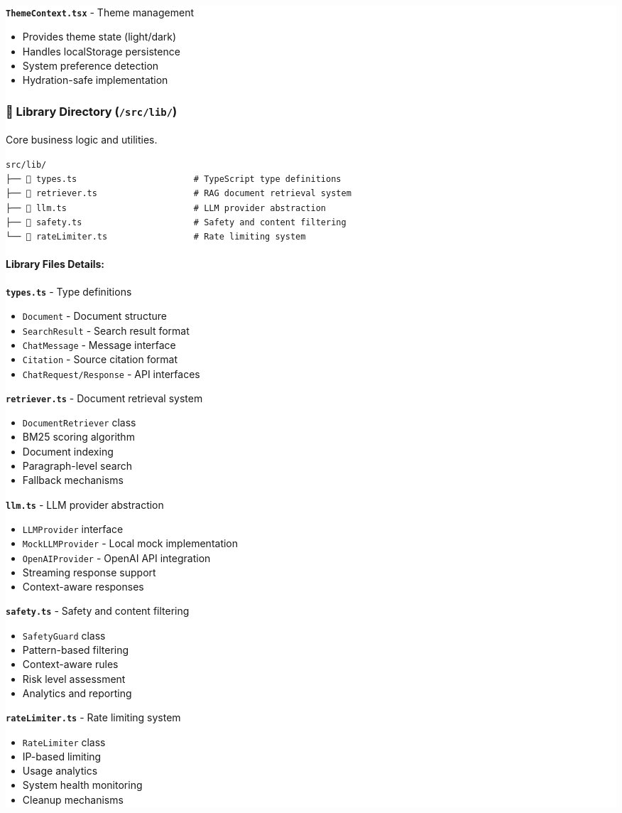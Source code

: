 **`ThemeContext.tsx`** - Theme management
- Provides theme state (light/dark)
- Handles localStorage persistence
- System preference detection
- Hydration-safe implementation

### 📁 Library Directory (`/src/lib/`)

Core business logic and utilities.

```
src/lib/
├── 📄 types.ts                       # TypeScript type definitions
├── 📄 retriever.ts                   # RAG document retrieval system
├── 📄 llm.ts                         # LLM provider abstraction
├── 📄 safety.ts                      # Safety and content filtering
└── 📄 rateLimiter.ts                 # Rate limiting system
```

#### Library Files Details:

**`types.ts`** - Type definitions
- `Document` - Document structure
- `SearchResult` - Search result format
- `ChatMessage` - Message interface
- `Citation` - Source citation format
- `ChatRequest/Response` - API interfaces

**`retriever.ts`** - Document retrieval system
- `DocumentRetriever` class
- BM25 scoring algorithm
- Document indexing
- Paragraph-level search
- Fallback mechanisms

**`llm.ts`** - LLM provider abstraction
- `LLMProvider` interface
- `MockLLMProvider` - Local mock implementation
- `OpenAIProvider` - OpenAI API integration
- Streaming response support
- Context-aware responses

**`safety.ts`** - Safety and content filtering
- `SafetyGuard` class
- Pattern-based filtering
- Context-aware rules
- Risk level assessment
- Analytics and reporting

**`rateLimiter.ts`** - Rate limiting system
- `RateLimiter` class
- IP-based limiting
- Usage analytics
- System health monitoring
- Cleanup mechanisms
